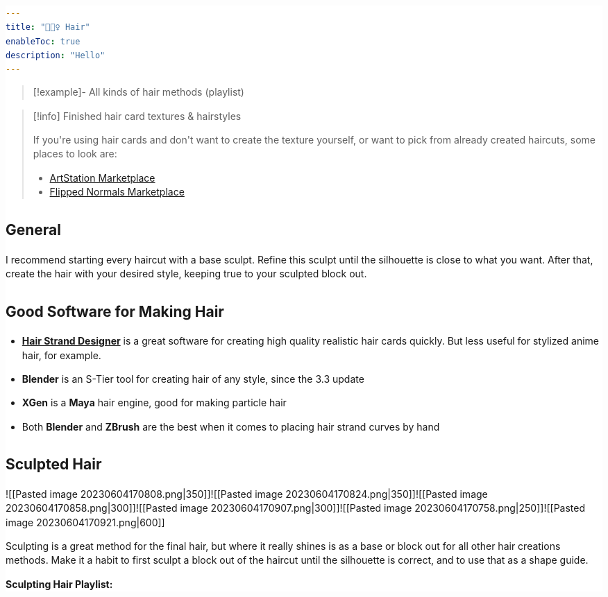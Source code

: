 ```yaml
---
title: "💇🏽‍♀️ Hair"
enableToc: true
description: "Hello"
---
```

>[!example]- All kinds of hair methods (playlist)
><div style="text-align: center;">
>
><iframe width="560" height="315" src="https://www.youtube-nocookie.com/embed/videoseries?list=PLveghVPT3X7Yh8DqV-OySOLxzwQC_fQAu" title="YouTube video player" frameborder="0" allow="accelerometer; autoplay; clipboard-write; encrypted-media; gyroscope; picture-in-picture; web-share" allowfullscreen></iframe>
></div>


>[!info] Finished hair card textures & hairstyles
>
>If you're using hair cards and don't want to create the texture yourself, or want to pick from already created haircuts, some places to look are:
>- [ArtStation Marketplace](https://www.artstation.com/marketplace/game-dev?q=Hair&section=best_selling)
>- [Flipped Normals Marketplace](https://flippednormals.com/explore?term=Hair&tagIds=2)


## General
I recommend starting every haircut with a base sculpt. Refine this sculpt until the silhouette is close to what you want. After that, create the hair with your desired style, keeping true to your sculpted block out.

## Good Software for Making Hair
- **[Hair Strand Designer](https://www.artstation.com/marketplace/p/j7PY/hair-strand-designer-v1-68-2-full-perpetual-license-free-demo-and-sample-set)** is a great software for creating high quality realistic hair cards quickly. But less useful for stylized anime hair, for example.

- **Blender** is an S-Tier tool for creating hair of any style, since the 3.3 update

- **XGen** is a **Maya** hair engine, good for making particle hair

- Both **Blender** and **ZBrush** are the best when it comes to placing hair strand curves by hand


## Sculpted Hair
![[Pasted image 20230604170808.png|350]]![[Pasted image 20230604170824.png|350]]![[Pasted image 20230604170858.png|300]]![[Pasted image 20230604170907.png|300]]![[Pasted image 20230604170758.png|250]]![[Pasted image 20230604170921.png|600]]

Sculpting is a great method for the final hair, but where it really shines is as a base or block out for all other hair creations methods. Make it a habit to first sculpt a block out of the haircut until the silhouette is correct, and to use that as a shape guide.

**Sculpting Hair Playlist:**

<iframe width="560" height="315" src="https://www.youtube-nocookie.com/embed/videoseries?list=PLveghVPT3X7bAL5O02HQ6Y_ESsW26t1wK" title="YouTube video player" frameborder="0" allow="accelerometer; autoplay; clipboard-write; encrypted-media; gyroscope; picture-in-picture; web-share" allowfullscreen></iframe>
